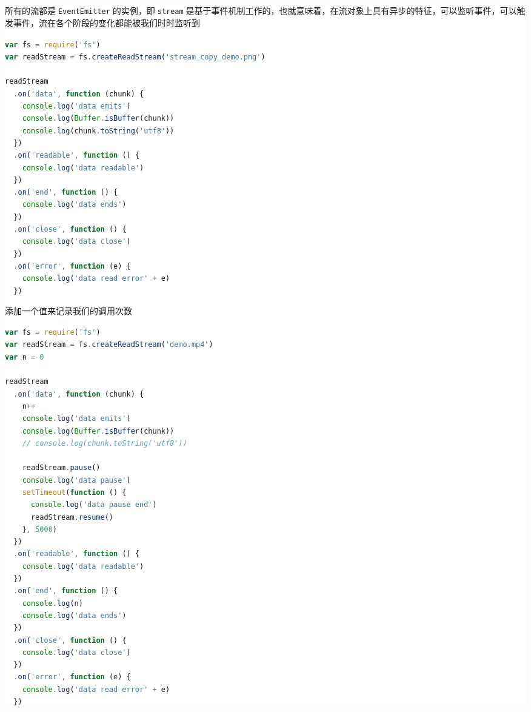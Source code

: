 所有的流都是 `EventEmitter` 的实例，即 `stream` 是基于事件机制工作的，也就意味着，在流对象上具有异步的特征，可以监听事件，可以触发事件，流在各个阶段的变化都能被我们时时监听到

```js
var fs = require('fs')
var readStream = fs.createReadStream('stream_copy_demo.png')

readStream
  .on('data', function (chunk) {
    console.log('data emits')
    console.log(Buffer.isBuffer(chunk))
    console.log(chunk.toString('utf8'))
  })
  .on('readable', function () {
    console.log('data readable')
  })
  .on('end', function () {
    console.log('data ends')
  })
  .on('close', function () {
    console.log('data close')
  })
  .on('error', function (e) {
    console.log('data read error' + e)
  })
```

添加一个值来记录我们的调用次数

```js
var fs = require('fs')
var readStream = fs.createReadStream('demo.mp4')
var n = 0

readStream
  .on('data', function (chunk) {
    n++
    console.log('data emits')
    console.log(Buffer.isBuffer(chunk))
    // console.log(chunk.toString('utf8'))

    readStream.pause()
    console.log('data pause')
    setTimeout(function () {
      console.log('data pause end')
      readStream.resume()
    }, 5000)
  })
  .on('readable', function () {
    console.log('data readable')
  })
  .on('end', function () {
    console.log(n)
    console.log('data ends')
  })
  .on('close', function () {
    console.log('data close')
  })
  .on('error', function (e) {
    console.log('data read error' + e)
  })
```
